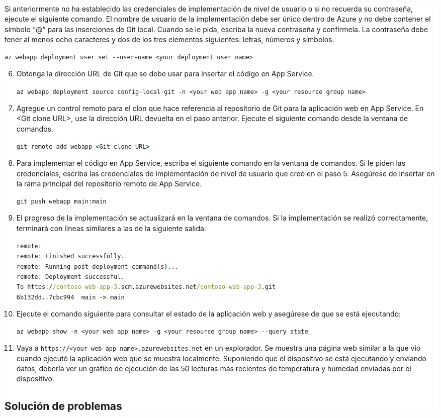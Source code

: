   Si anteriormente no ha establecido las credenciales de implementación de nivel de usuario o si no recuerda su contraseña, ejecute el siguiente comando. El nombre de usuario de la implementación debe ser único dentro de Azure y no debe contener el símbolo “\@” para las inserciones de Git local. Cuando se le pida, escriba la nueva contraseña y confírmela. La contraseña debe tener al menos ocho caracteres y dos de los tres elementos siguientes: letras, números y símbolos.

   ```azurecli-interactive
   az webapp deployment user set --user-name <your deployment user name>
   ```

6. Obtenga la dirección URL de Git que se debe usar para insertar el código en App Service.

   ```azurecli-interactive
   az webapp deployment source config-local-git -n <your web app name> -g <your resource group name>
   ```

7. Agregue un control remoto para el clon que hace referencia al repositorio de Git para la aplicación web en App Service. En \<Git clone URL\>, use la dirección URL devuelta en el paso anterior. Ejecute el siguiente comando desde la ventana de comandos.

   ```cmd
   git remote add webapp <Git clone URL>
   ```

8. Para implementar el código en App Service, escriba el siguiente comando en la ventana de comandos. Si le piden las credenciales, escriba las credenciales de implementación de nivel de usuario que creó en el paso 5. Asegúrese de insertar en la rama principal del repositorio remoto de App Service.

    ```cmd
    git push webapp main:main
    ```

9. El progreso de la implementación se actualizará en la ventana de comandos. Si la implementación se realizó correctamente, terminará con líneas similares a las de la siguiente salida:

    ```cmd
    remote:
    remote: Finished successfully.
    remote: Running post deployment command(s)...
    remote: Deployment successful.
    To https://contoso-web-app-3.scm.azurewebsites.net/contoso-web-app-3.git
    6b132dd..7cbc994  main -> main
    ```

10. Ejecute el comando siguiente para consultar el estado de la aplicación web y asegúrese de que se está ejecutando:

    ```azurecli-interactive
    az webapp show -n <your web app name> -g <your resource group name> --query state
    ```

11. Vaya a `https://<your web app name>.azurewebsites.net` en un explorador. Se muestra una página web similar a la que vio cuando ejecutó la aplicación web que se muestra localmente. Suponiendo que el dispositivo se está ejecutando y enviando datos, debería ver un gráfico de ejecución de las 50 lecturas más recientes de temperatura y humedad enviadas por el dispositivo.

## <a name="troubleshooting"></a>Solución de problemas
